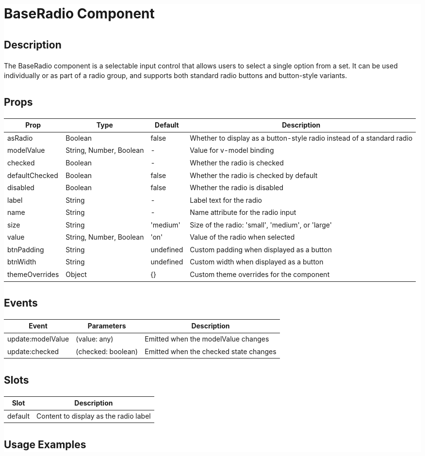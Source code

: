 # BaseRadio Component

## Description
The BaseRadio component is a selectable input control that allows users to select a single option from a set. It can be used individually or as part of a radio group, and supports both standard radio buttons and button-style variants.

## Props

| Prop | Type | Default | Description |
|------|------|---------|-------------|
| asRadio | Boolean | false | Whether to display as a button-style radio instead of a standard radio |
| modelValue | String, Number, Boolean | - | Value for v-model binding |
| checked | Boolean | - | Whether the radio is checked |
| defaultChecked | Boolean | false | Whether the radio is checked by default |
| disabled | Boolean | false | Whether the radio is disabled |
| label | String | - | Label text for the radio |
| name | String | - | Name attribute for the radio input |
| size | String | 'medium' | Size of the radio: 'small', 'medium', or 'large' |
| value | String, Number, Boolean | 'on' | Value of the radio when selected |
| btnPadding | String | undefined | Custom padding when displayed as a button |
| btnWidth | String | undefined | Custom width when displayed as a button |
| themeOverrides | Object | {} | Custom theme overrides for the component |

## Events

| Event | Parameters | Description |
|-------|------------|-------------|
| update:modelValue | (value: any) | Emitted when the modelValue changes |
| update:checked | (checked: boolean) | Emitted when the checked state changes |

## Slots

| Slot | Description |
|------|-------------|
| default | Content to display as the radio label |

## Usage Examples
